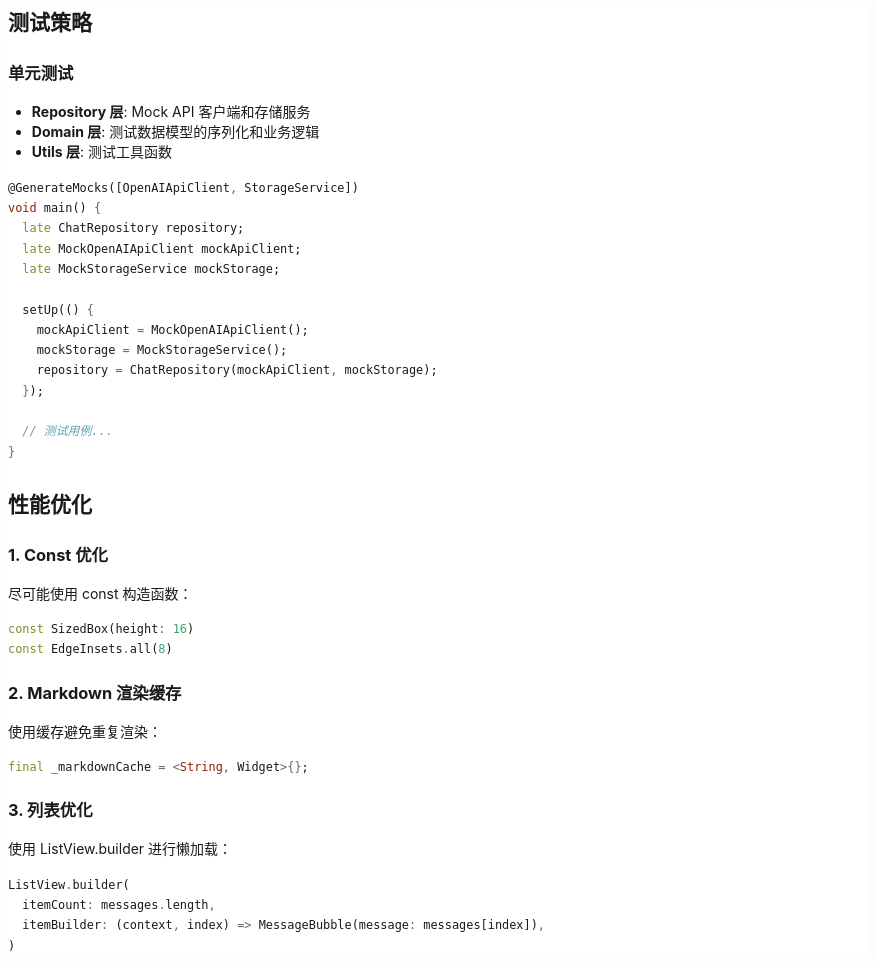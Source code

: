 ## 测试策略

### 单元测试

- **Repository 层**: Mock API 客户端和存储服务
- **Domain 层**: 测试数据模型的序列化和业务逻辑
- **Utils 层**: 测试工具函数

```dart
@GenerateMocks([OpenAIApiClient, StorageService])
void main() {
  late ChatRepository repository;
  late MockOpenAIApiClient mockApiClient;
  late MockStorageService mockStorage;
  
  setUp(() {
    mockApiClient = MockOpenAIApiClient();
    mockStorage = MockStorageService();
    repository = ChatRepository(mockApiClient, mockStorage);
  });
  
  // 测试用例...
}
```

## 性能优化

### 1. Const 优化

尽可能使用 const 构造函数：

```dart
const SizedBox(height: 16)
const EdgeInsets.all(8)
```

### 2. Markdown 渲染缓存

使用缓存避免重复渲染：

```dart
final _markdownCache = <String, Widget>{};
```

### 3. 列表优化

使用 ListView.builder 进行懒加载：

```dart
ListView.builder(
  itemCount: messages.length,
  itemBuilder: (context, index) => MessageBubble(message: messages[index]),
)
```
